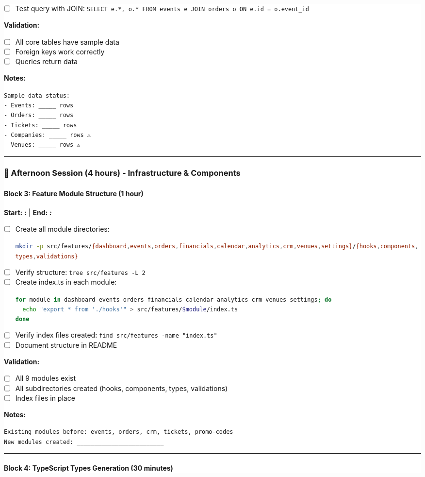 - [ ] Test query with JOIN: `SELECT e.*, o.* FROM events e JOIN orders o ON e.id = o.event_id`

**Validation:**
- [ ] All core tables have sample data
- [ ] Foreign keys work correctly
- [ ] Queries return data

**Notes:**
```
Sample data status:
- Events: _____ rows
- Orders: _____ rows
- Tickets: _____ rows
- Companies: _____ rows ⚠️
- Venues: _____ rows ⚠️
```

---

### 🌆 Afternoon Session (4 hours) - Infrastructure & Components

#### Block 3: Feature Module Structure (1 hour)

**Start:** ___:___ | **End:** ___:___

- [ ] Create all module directories:
  ```bash
  mkdir -p src/features/{dashboard,events,orders,financials,calendar,analytics,crm,venues,settings}/{hooks,components,types,validations}
  ```
- [ ] Verify structure: `tree src/features -L 2`
- [ ] Create index.ts in each module:
  ```bash
  for module in dashboard events orders financials calendar analytics crm venues settings; do
    echo "export * from './hooks'" > src/features/$module/index.ts
  done
  ```
- [ ] Verify index files created: `find src/features -name "index.ts"`
- [ ] Document structure in README

**Validation:**
- [ ] All 9 modules exist
- [ ] All subdirectories created (hooks, components, types, validations)
- [ ] Index files in place

**Notes:**
```
Existing modules before: events, orders, crm, tickets, promo-codes
New modules created: _________________________
```

---

#### Block 4: TypeScript Types Generation (30 minutes)
